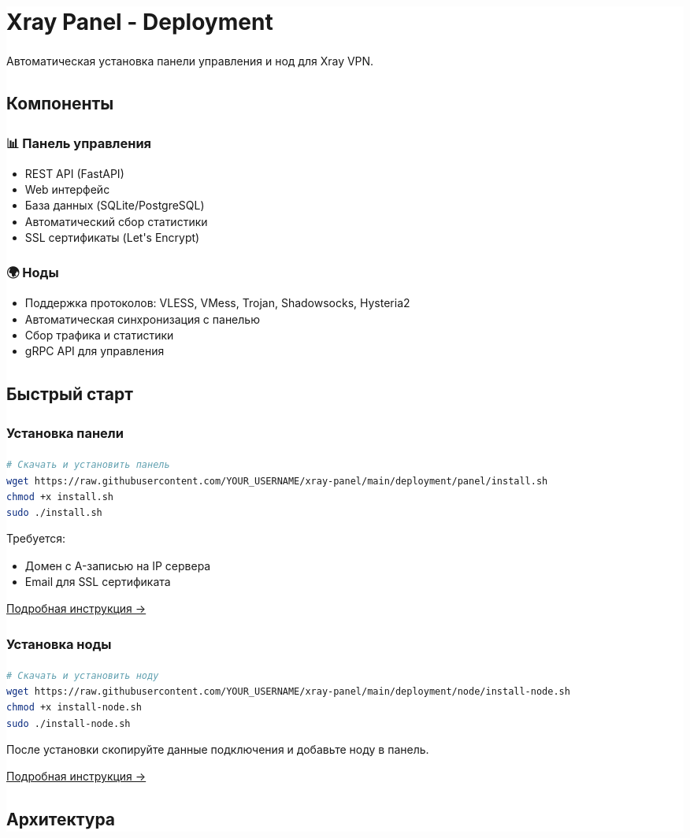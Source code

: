 # Xray Panel - Deployment

Автоматическая установка панели управления и нод для Xray VPN.

## Компоненты

### 📊 Панель управления
- REST API (FastAPI)
- Web интерфейс
- База данных (SQLite/PostgreSQL)
- Автоматический сбор статистики
- SSL сертификаты (Let's Encrypt)

### 🌍 Ноды
- Поддержка протоколов: VLESS, VMess, Trojan, Shadowsocks, Hysteria2
- Автоматическая синхронизация с панелью
- Сбор трафика и статистики
- gRPC API для управления

## Быстрый старт

### Установка панели

```bash
# Скачать и установить панель
wget https://raw.githubusercontent.com/YOUR_USERNAME/xray-panel/main/deployment/panel/install.sh
chmod +x install.sh
sudo ./install.sh
```

Требуется:
- Домен с A-записью на IP сервера
- Email для SSL сертификата

[Подробная инструкция →](./panel/README.md)

### Установка ноды

```bash
# Скачать и установить ноду
wget https://raw.githubusercontent.com/YOUR_USERNAME/xray-panel/main/deployment/node/install-node.sh
chmod +x install-node.sh
sudo ./install-node.sh
```

После установки скопируйте данные подключения и добавьте ноду в панель.

[Подробная инструкция →](./node/README.md)

## Архитектура
